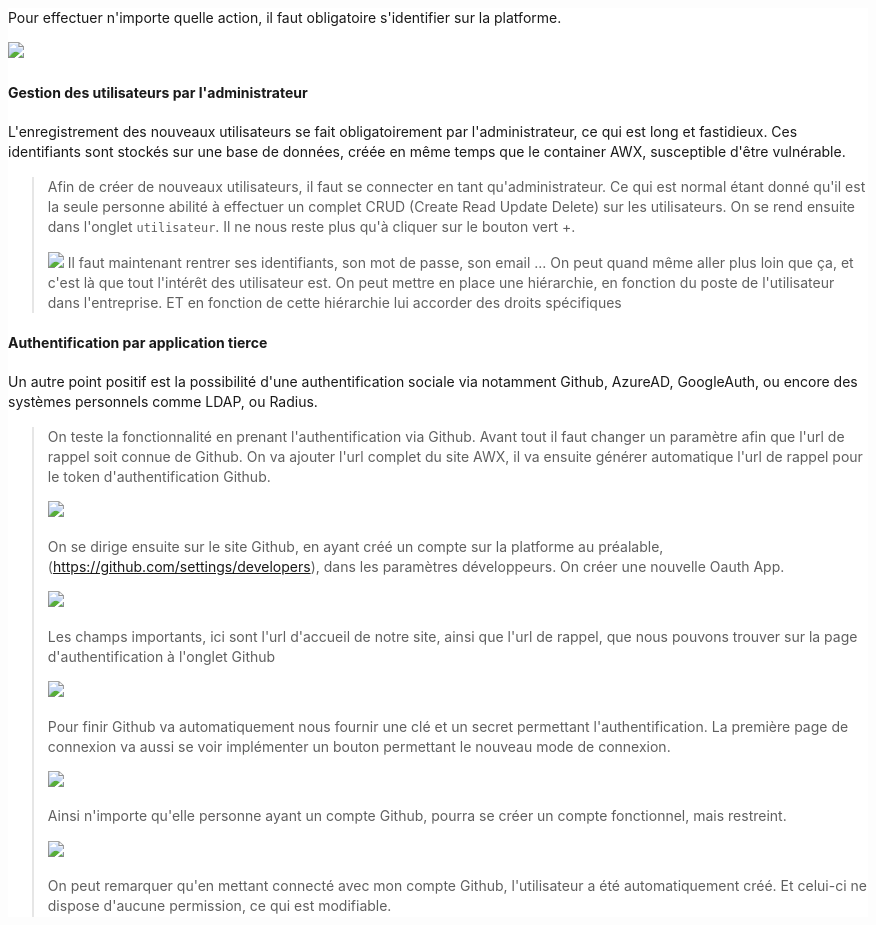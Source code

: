Pour effectuer n'importe quelle action, il faut obligatoire s'identifier sur la platforme.
    
![](https://i.imgur.com/TLKlM0f.png)
#### Gestion des utilisateurs par l'administrateur
    
L'enregistrement des nouveaux utilisateurs se fait obligatoirement par l'administrateur, ce qui est long et fastidieux. Ces identifiants sont stockés sur une base de données, créée en même temps que le container AWX,  susceptible d'être vulnérable.

    
>Afin de créer de nouveaux utilisateurs, il faut se connecter en tant qu'administrateur. Ce qui est normal étant donné qu'il est la seule personne abilité à effectuer un complet CRUD (Create Read Update Delete) sur les utilisateurs. On se rend ensuite dans l'onglet `utilisateur`. Il ne nous reste plus qu'à cliquer sur le bouton vert +.
>
>![](https://i.imgur.com/01E9VwT.png)
>Il faut  maintenant rentrer ses identifiants, son mot de passe, son email ... On peut quand même aller plus loin que ça, et c'est là que tout l'intérêt des utilisateur est. On peut mettre en place une hiérarchie, en fonction du poste de l'utilisateur dans l'entreprise. ET en fonction de cette hiérarchie lui accorder des droits spécifiques
>
>
#### Authentification par application tierce
Un autre point positif est la possibilité d'une authentification sociale via notamment Github, AzureAD, GoogleAuth, ou encore des systèmes personnels comme LDAP, ou Radius.

>On teste la fonctionnalité en prenant l'authentification via Github. Avant tout il faut changer un paramètre afin que l'url de rappel soit connue de Github. On va ajouter l'url complet du site AWX, il va ensuite générer automatique l'url de rappel pour le token d'authentification Github.
>
>![](https://i.imgur.com/m2dJKz7.png)
>
>On se dirige ensuite sur le site Github, en ayant créé un compte sur la platforme au préalable, (https://github.com/settings/developers), dans les paramètres développeurs. On créer une nouvelle Oauth App.
>
> ![](https://i.imgur.com/slBhZ2p.png)
> 
> Les champs importants, ici sont l'url d'accueil de notre site, ainsi que l'url de rappel, que nous pouvons trouver sur la page d'authentification à l'onglet Github 
> 
>![](https://i.imgur.com/taP0Dju.png)
>
> Pour finir Github va automatiquement nous fournir une clé et un secret permettant l'authentification. La première page de connexion va aussi se voir implémenter un bouton permettant le nouveau mode de connexion.
> 
>![](https://i.imgur.com/in2iEZK.png)
>
> Ainsi n'importe qu'elle personne ayant un compte Github, pourra se créer un compte fonctionnel, mais restreint.
>
>![](https://i.imgur.com/xQsAZWN.png)
>
>On peut remarquer qu'en mettant connecté avec mon compte Github, l'utilisateur a été automatiquement créé. Et celui-ci ne dispose d'aucune permission, ce qui est modifiable.
